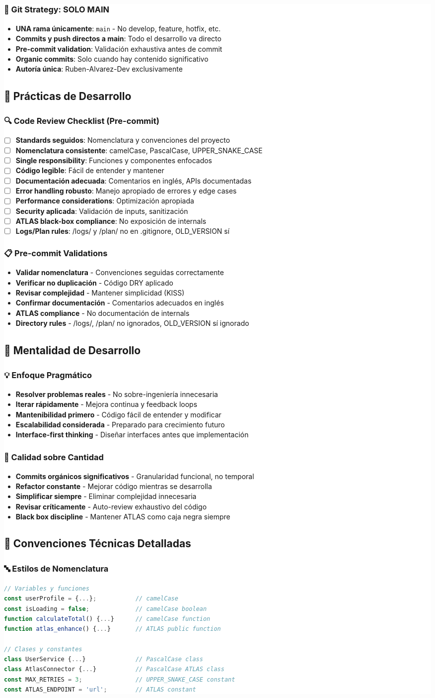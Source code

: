 ### 🌿 Git Strategy: SOLO MAIN
- **UNA rama únicamente**: `main` - No develop, feature, hotfix, etc.
- **Commits y push directos a main**: Todo el desarrollo va directo
- **Pre-commit validation**: Validación exhaustiva antes de commit
- **Organic commits**: Solo cuando hay contenido significativo
- **Autoría única**: Ruben-Alvarez-Dev exclusivamente

## 🚀 Prácticas de Desarrollo

### 🔍 Code Review Checklist (Pre-commit)
- [ ] **Standards seguidos**: Nomenclatura y convenciones del proyecto
- [ ] **Nomenclatura consistente**: camelCase, PascalCase, UPPER_SNAKE_CASE
- [ ] **Single responsibility**: Funciones y componentes enfocados
- [ ] **Código legible**: Fácil de entender y mantener
- [ ] **Documentación adecuada**: Comentarios en inglés, APIs documentadas
- [ ] **Error handling robusto**: Manejo apropiado de errores y edge cases
- [ ] **Performance considerations**: Optimización apropiada
- [ ] **Security aplicada**: Validación de inputs, sanitización
- [ ] **ATLAS black-box compliance**: No exposición de internals
- [ ] **Logs/Plan rules**: /logs/ y /plan/ no en .gitignore, OLD_VERSION sí

### 📋 Pre-commit Validations
- **Validar nomenclatura** - Convenciones seguidas correctamente
- **Verificar no duplicación** - Código DRY aplicado
- **Revisar complejidad** - Mantener simplicidad (KISS)
- **Confirmar documentación** - Comentarios adecuados en inglés
- **ATLAS compliance** - No documentación de internals
- **Directory rules** - /logs/, /plan/ no ignorados, OLD_VERSION sí ignorado

## 🧠 Mentalidad de Desarrollo

### 💡 Enfoque Pragmático
- **Resolver problemas reales** - No sobre-ingeniería innecesaria
- **Iterar rápidamente** - Mejora continua y feedback loops
- **Mantenibilidad primero** - Código fácil de entender y modificar
- **Escalabilidad considerada** - Preparado para crecimiento futuro
- **Interface-first thinking** - Diseñar interfaces antes que implementación

### 🎯 Calidad sobre Cantidad
- **Commits orgánicos significativos** - Granularidad funcional, no temporal
- **Refactor constante** - Mejorar código mientras se desarrolla
- **Simplificar siempre** - Eliminar complejidad innecesaria
- **Revisar críticamente** - Auto-review exhaustivo del código
- **Black box discipline** - Mantener ATLAS como caja negra siempre

## 📝 Convenciones Técnicas Detalladas

### 🔤 Estilos de Nomenclatura
```typescript
// Variables y funciones
const userProfile = {...};           // camelCase
const isLoading = false;             // camelCase boolean
function calculateTotal() {...}      // camelCase function
function atlas_enhance() {...}       // ATLAS public function

// Clases y constantes  
class UserService {...}              // PascalCase class
class AtlasConnector {...}           // PascalCase ATLAS class
const MAX_RETRIES = 3;               // UPPER_SNAKE_CASE constant
const ATLAS_ENDPOINT = 'url';        // ATLAS constant
```